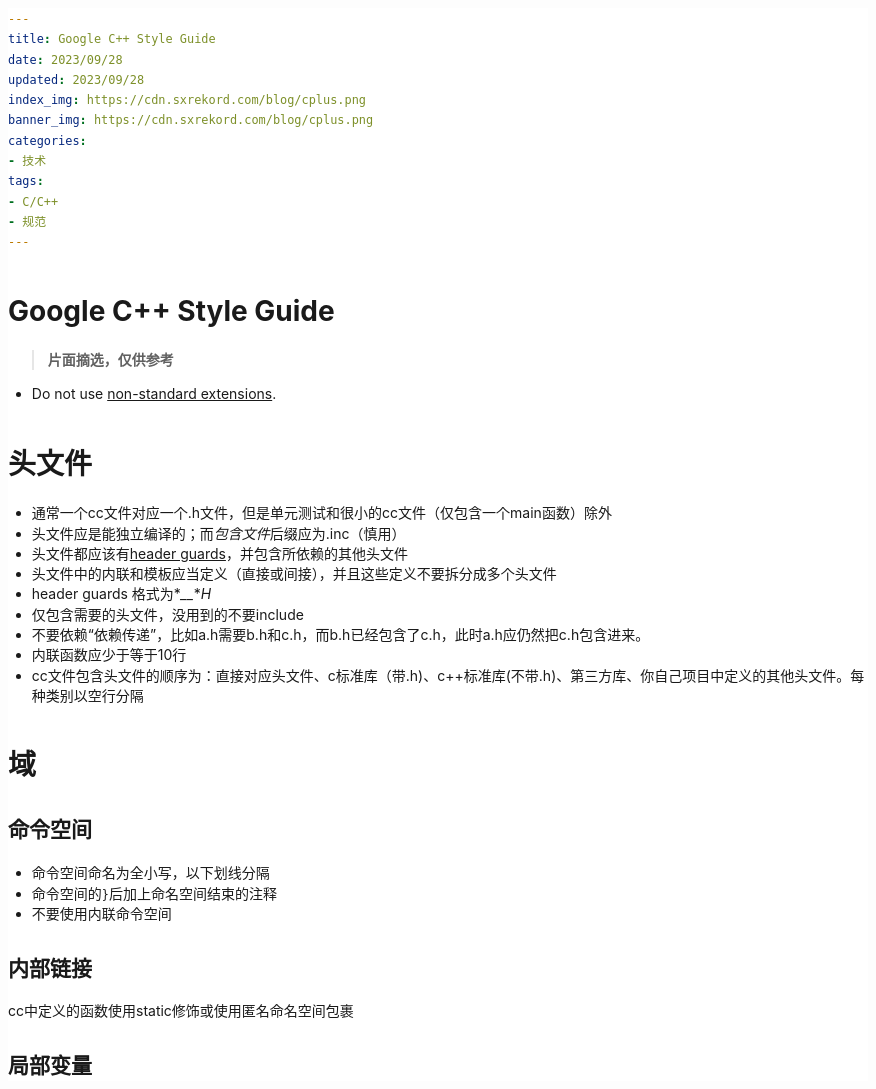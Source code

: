 ```yaml
---
title: Google C++ Style Guide
date: 2023/09/28
updated: 2023/09/28
index_img: https://cdn.sxrekord.com/blog/cplus.png
banner_img: https://cdn.sxrekord.com/blog/cplus.png
categories: 
- 技术
tags:
- C/C++
- 规范
---
```



# Google C++ Style Guide

> **片面摘选，仅供参考**
- Do not use [non-standard extensions](https://google.github.io/styleguide/cppguide.html#Nonstandard_Extensions).

# 头文件

- 通常一个cc文件对应一个.h文件，但是单元测试和很小的cc文件（仅包含一个main函数）除外
- 头文件应是能独立编译的；而*包含文件*后缀应为.inc（慎用）
- 头文件都应该有[header guards](https://google.github.io/styleguide/cppguide.html#The__define_Guard)，并包含所依赖的其他头文件
- 头文件中的内联和模板应当定义（直接或间接），并且这些定义不要拆分成多个头文件
- header guards 格式为*<PROJECT>*_*<PATH>*_*<FILE>*_H_
- 仅包含需要的头文件，没用到的不要include
- 不要依赖“依赖传递”，比如a.h需要b.h和c.h，而b.h已经包含了c.h，此时a.h应仍然把c.h包含进来。
- 内联函数应少于等于10行
- cc文件包含头文件的顺序为：直接对应头文件、c标准库（带.h)、c++标准库(不带.h)、第三方库、你自己项目中定义的其他头文件。每种类别以空行分隔

# 域

## 命令空间

- 命令空间命名为全小写，以下划线分隔
- 命令空间的`}`后加上命名空间结束的注释
- 不要使用内联命令空间

## 内部链接

cc中定义的函数使用static修饰或使用匿名命名空间包裹

## 局部变量
